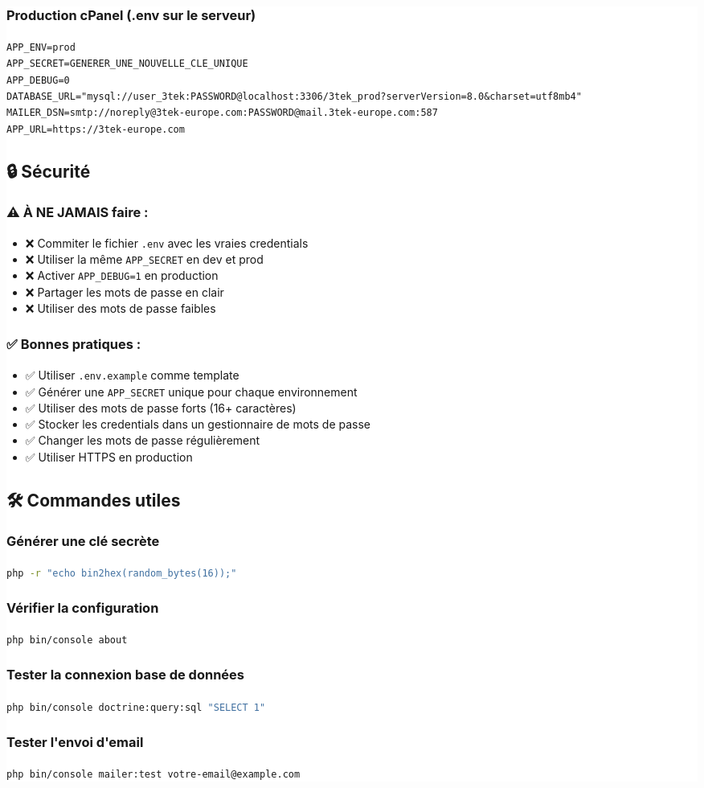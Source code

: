 ### Production cPanel (.env sur le serveur)
```env
APP_ENV=prod
APP_SECRET=GENERER_UNE_NOUVELLE_CLE_UNIQUE
APP_DEBUG=0
DATABASE_URL="mysql://user_3tek:PASSWORD@localhost:3306/3tek_prod?serverVersion=8.0&charset=utf8mb4"
MAILER_DSN=smtp://noreply@3tek-europe.com:PASSWORD@mail.3tek-europe.com:587
APP_URL=https://3tek-europe.com
```

## 🔒 Sécurité

### ⚠️ À NE JAMAIS faire :
- ❌ Commiter le fichier `.env` avec les vraies credentials
- ❌ Utiliser la même `APP_SECRET` en dev et prod
- ❌ Activer `APP_DEBUG=1` en production
- ❌ Partager les mots de passe en clair
- ❌ Utiliser des mots de passe faibles

### ✅ Bonnes pratiques :
- ✅ Utiliser `.env.example` comme template
- ✅ Générer une `APP_SECRET` unique pour chaque environnement
- ✅ Utiliser des mots de passe forts (16+ caractères)
- ✅ Stocker les credentials dans un gestionnaire de mots de passe
- ✅ Changer les mots de passe régulièrement
- ✅ Utiliser HTTPS en production

## 🛠️ Commandes utiles

### Générer une clé secrète
```bash
php -r "echo bin2hex(random_bytes(16));"
```

### Vérifier la configuration
```bash
php bin/console about
```

### Tester la connexion base de données
```bash
php bin/console doctrine:query:sql "SELECT 1"
```

### Tester l'envoi d'email
```bash
php bin/console mailer:test votre-email@example.com
```
